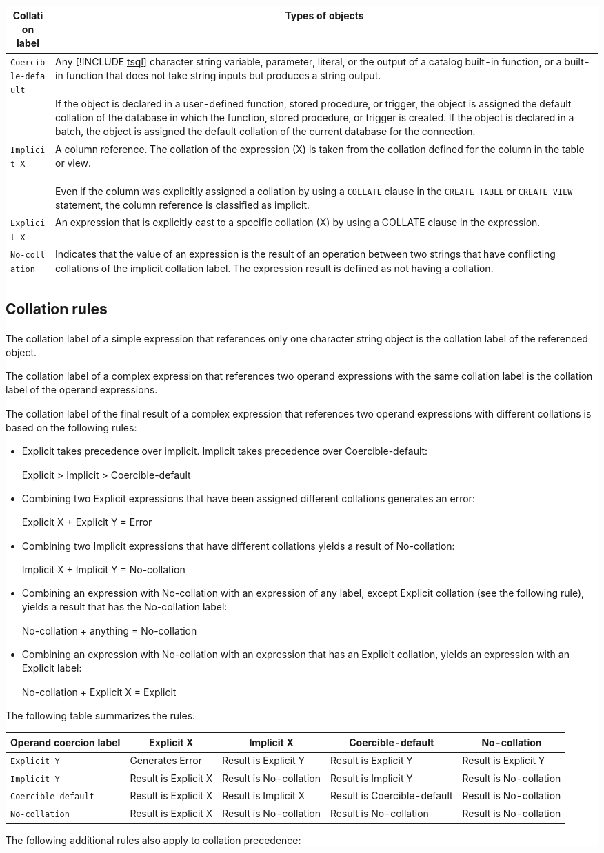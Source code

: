 |Collation label|Types of objects|  
|---------------------|----------------------|  
| `Coercible-default` |Any [!INCLUDE [tsql](../../includes/tsql-md.md)] character string variable, parameter, literal, or the output of a catalog built-in function, or a built-in function that does not take string inputs but produces a string output.<br /><br /> If the object is declared in a user-defined function, stored procedure, or trigger, the object is assigned the default collation of the database in which the function, stored procedure, or trigger is created. If the object is declared in a batch, the object is assigned the default collation of the current database for the connection.|  
| `Implicit X` |A column reference. The collation of the expression (X) is taken from the collation defined for the column in the table or view.<br /><br /> Even if the column was explicitly assigned a collation by using a `COLLATE` clause in the `CREATE TABLE` or `CREATE VIEW` statement, the column reference is classified as implicit.|  
| `Explicit X` |An expression that is explicitly cast to a specific collation (X) by using a COLLATE clause in the expression.|  
| `No-collation` |Indicates that the value of an expression is the result of an operation between two strings that have conflicting collations of the implicit collation label. The expression result is defined as not having a collation.|  
  
## Collation rules

The collation label of a simple expression that references only one character string object is the collation label of the referenced object.  
  
The collation label of a complex expression that references two operand expressions with the same collation label is the collation label of the operand expressions.  
  
The collation label of the final result of a complex expression that references two operand expressions with different collations is based on the following rules:  
  
-   Explicit takes precedence over implicit. Implicit takes precedence over Coercible-default:  
  
     Explicit > Implicit > Coercible-default  
  
-   Combining two Explicit expressions that have been assigned different collations generates an error:  
  
     Explicit X + Explicit Y = Error  
  
-   Combining two Implicit expressions that have different collations yields a result of No-collation:  
  
     Implicit X + Implicit Y = No-collation  
  
-   Combining an expression with No-collation with an expression of any label, except Explicit collation (see the following rule), yields a result that has the No-collation label:  
  
     No-collation + anything = No-collation  
  
-   Combining an expression with No-collation with an expression that has an Explicit collation, yields an expression with an Explicit label:  
  
     No-collation + Explicit X = Explicit  
  
The following table summarizes the rules.  
  
|Operand coercion label|Explicit X|Implicit X|Coercible-default|No-collation|  
|----------------------------|----------------|----------------|------------------------|-------------------|  
| `Explicit Y` |Generates Error|Result is Explicit Y|Result is Explicit Y|Result is Explicit Y|  
| `Implicit Y` |Result is Explicit X|Result is No-collation|Result is Implicit Y|Result is No-collation|  
| `Coercible-default` |Result is Explicit X|Result is Implicit X|Result is Coercible-default|Result is No-collation|  
| `No-collation` |Result is Explicit X|Result is No-collation|Result is No-collation|Result is No-collation|  
  
The following additional rules also apply to collation precedence:  
  